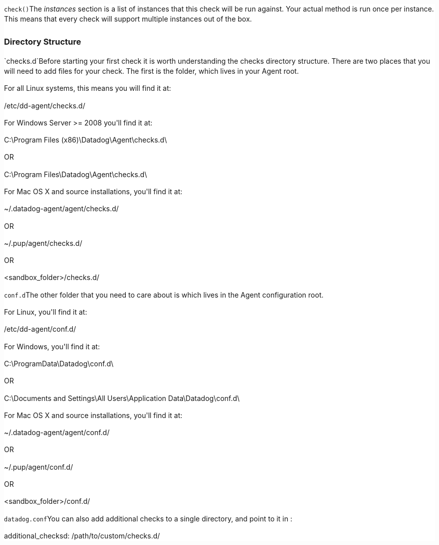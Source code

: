 `check()`The *instances* section is a list of instances that this check will be run against. Your actual  method is run once per instance. This means that every check will support multiple instances out of the box.


<h3 id="directory">Directory Structure</h3>
`checks.d`Before starting your first check it is worth understanding the checks directory structure. There are two places that you will need to add files for your check. The first is the  folder, which lives in your Agent root.

For all Linux systems, this means you will find it at:

/etc/dd-agent/checks.d/

For Windows Server >= 2008 you'll find it at:

C:\Program Files (x86)\Datadog\Agent\checks.d\

OR

C:\Program Files\Datadog\Agent\checks.d\

For Mac OS X and source installations, you'll find it at:

~/.datadog-agent/agent/checks.d/

OR

~/.pup/agent/checks.d/

OR

<sandbox_folder>/checks.d/

`conf.d`The other folder that you need to care about is  which lives in the Agent configuration root.

For Linux, you'll find it at:

/etc/dd-agent/conf.d/

For Windows, you'll find it at:

C:\ProgramData\Datadog\conf.d\

OR

C:\Documents and Settings\All Users\Application Data\Datadog\conf.d\

For Mac OS X and source installations, you'll find it at:

~/.datadog-agent/agent/conf.d/

OR

~/.pup/agent/conf.d/

OR

<sandbox_folder>/conf.d/

`datadog.conf`You can also add additional checks to a single directory, and point to it in :

additional_checksd: /path/to/custom/checks.d/
